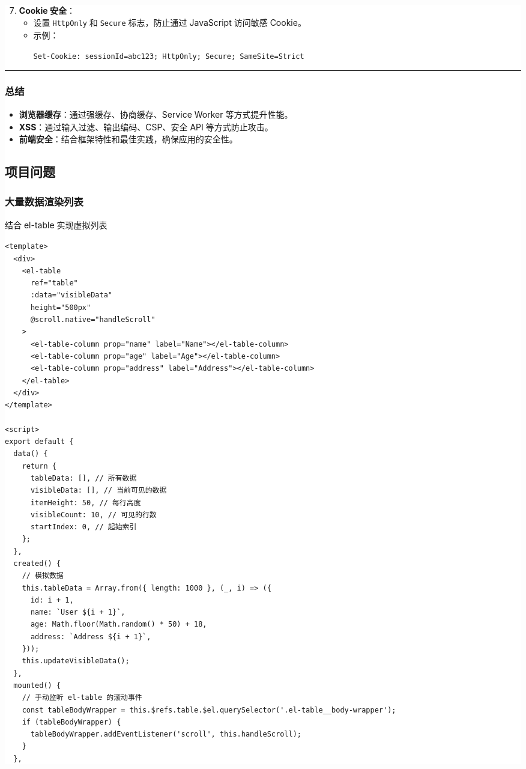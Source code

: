 7. **Cookie 安全**：
   - 设置 `HttpOnly` 和 `Secure` 标志，防止通过 JavaScript 访问敏感 Cookie。
   - 示例：
     ```http
     Set-Cookie: sessionId=abc123; HttpOnly; Secure; SameSite=Strict
     ```

---

### 总结

- **浏览器缓存**：通过强缓存、协商缓存、Service Worker 等方式提升性能。
- **XSS**：通过输入过滤、输出编码、CSP、安全 API 等方式防止攻击。
- **前端安全**：结合框架特性和最佳实践，确保应用的安全性。

## 项目问题
### 大量数据渲染列表
结合 el-table 实现虚拟列表

```vue
<template>
  <div>
    <el-table
      ref="table"
      :data="visibleData"
      height="500px"
      @scroll.native="handleScroll"
    >
      <el-table-column prop="name" label="Name"></el-table-column>
      <el-table-column prop="age" label="Age"></el-table-column>
      <el-table-column prop="address" label="Address"></el-table-column>
    </el-table>
  </div>
</template>

<script>
export default {
  data() {
    return {
      tableData: [], // 所有数据
      visibleData: [], // 当前可见的数据
      itemHeight: 50, // 每行高度
      visibleCount: 10, // 可见的行数
      startIndex: 0, // 起始索引
    };
  },
  created() {
    // 模拟数据
    this.tableData = Array.from({ length: 1000 }, (_, i) => ({
      id: i + 1,
      name: `User ${i + 1}`,
      age: Math.floor(Math.random() * 50) + 18,
      address: `Address ${i + 1}`,
    }));
    this.updateVisibleData();
  },
  mounted() {
    // 手动监听 el-table 的滚动事件
    const tableBodyWrapper = this.$refs.table.$el.querySelector('.el-table__body-wrapper');
    if (tableBodyWrapper) {
      tableBodyWrapper.addEventListener('scroll', this.handleScroll);
    }
  },
```